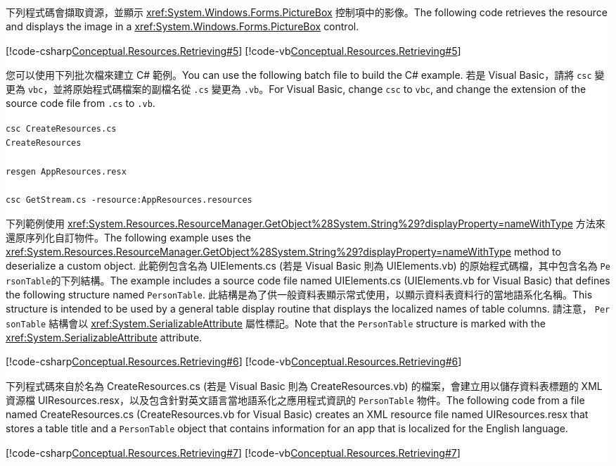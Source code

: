  <span data-ttu-id="2492b-139">下列程式碼會擷取資源，並顯示 <xref:System.Windows.Forms.PictureBox> 控制項中的影像。</span><span class="sxs-lookup"><span data-stu-id="2492b-139">The following code retrieves the resource and displays the image in a <xref:System.Windows.Forms.PictureBox> control.</span></span>  
  
 [!code-csharp[Conceptual.Resources.Retrieving#5](../../../samples/snippets/csharp/VS_Snippets_CLR/conceptual.resources.retrieving/cs/getstream.cs#5)]
 [!code-vb[Conceptual.Resources.Retrieving#5](../../../samples/snippets/visualbasic/VS_Snippets_CLR/conceptual.resources.retrieving/vb/getstream.vb#5)]  
  
 <span data-ttu-id="2492b-140">您可以使用下列批次檔來建立 C# 範例。</span><span class="sxs-lookup"><span data-stu-id="2492b-140">You can use the following batch file to build the C# example.</span></span> <span data-ttu-id="2492b-141">若是 Visual Basic，請將 `csc` 變更為 `vbc`，並將原始程式碼檔案的副檔名從 `.cs` 變更為 `.vb`。</span><span class="sxs-lookup"><span data-stu-id="2492b-141">For Visual Basic, change `csc` to `vbc`, and change the extension of the source code file from `.cs` to `.vb`.</span></span>  
  
```  
csc CreateResources.cs  
CreateResources  
  
resgen AppResources.resx  
  
csc GetStream.cs -resource:AppResources.resources  
```  
  
 <span data-ttu-id="2492b-142">下列範例使用 <xref:System.Resources.ResourceManager.GetObject%28System.String%29?displayProperty=nameWithType> 方法來還原序列化自訂物件。</span><span class="sxs-lookup"><span data-stu-id="2492b-142">The following example uses the <xref:System.Resources.ResourceManager.GetObject%28System.String%29?displayProperty=nameWithType> method to deserialize a custom object.</span></span> <span data-ttu-id="2492b-143">此範例包含名為 UIElements.cs (若是 Visual Basic 則為 UIElements.vb) 的原始程式碼檔，其中包含名為 `PersonTable`的下列結構。</span><span class="sxs-lookup"><span data-stu-id="2492b-143">The example includes a source code file named UIElements.cs (UIElements.vb for Visual Basic) that defines the following structure named `PersonTable`.</span></span> <span data-ttu-id="2492b-144">此結構是為了供一般資料表顯示常式使用，以顯示資料表資料行的當地語系化名稱。</span><span class="sxs-lookup"><span data-stu-id="2492b-144">This structure is intended to be used by a general table display routine that displays the localized names of table columns.</span></span> <span data-ttu-id="2492b-145">請注意， `PersonTable` 結構會以 <xref:System.SerializableAttribute> 屬性標記。</span><span class="sxs-lookup"><span data-stu-id="2492b-145">Note that the `PersonTable` structure is marked with the <xref:System.SerializableAttribute> attribute.</span></span>  
  
 [!code-csharp[Conceptual.Resources.Retrieving#6](../../../samples/snippets/csharp/VS_Snippets_CLR/conceptual.resources.retrieving/cs/example.cs#6)]
 [!code-vb[Conceptual.Resources.Retrieving#6](../../../samples/snippets/visualbasic/VS_Snippets_CLR/conceptual.resources.retrieving/vb/example.vb#6)]  
  
 <span data-ttu-id="2492b-146">下列程式碼來自於名為 CreateResources.cs (若是 Visual Basic 則為 CreateResources.vb) 的檔案，會建立用以儲存資料表標題的 XML 資源檔 UIResources.resx，以及包含針對英文語言當地語系化之應用程式資訊的 `PersonTable` 物件。</span><span class="sxs-lookup"><span data-stu-id="2492b-146">The following code from a file named CreateResources.cs (CreateResources.vb for Visual Basic) creates an XML resource file named UIResources.resx that stores a table title and a `PersonTable` object that contains information for an app that is localized for the English language.</span></span>  
  
 [!code-csharp[Conceptual.Resources.Retrieving#7](../../../samples/snippets/csharp/VS_Snippets_CLR/conceptual.resources.retrieving/cs/example1.cs#7)]
 [!code-vb[Conceptual.Resources.Retrieving#7](../../../samples/snippets/visualbasic/VS_Snippets_CLR/conceptual.resources.retrieving/vb/example.vb#7)]  
  